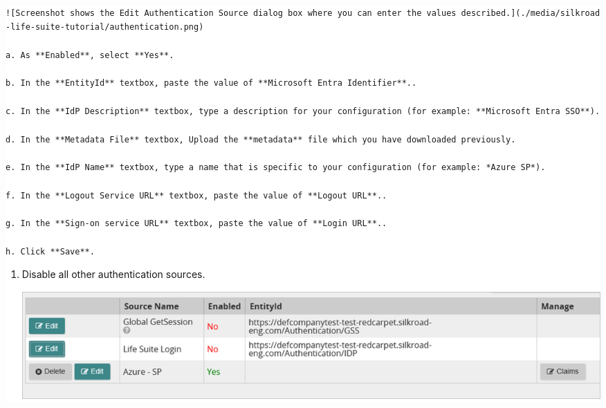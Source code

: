     ![Screenshot shows the Edit Authentication Source dialog box where you can enter the values described.](./media/silkroad-life-suite-tutorial/authentication.png)

    a. As **Enabled**, select **Yes**.

	b. In the **EntityId** textbox, paste the value of **Microsoft Entra Identifier**..

    c. In the **IdP Description** textbox, type a description for your configuration (for example: **Microsoft Entra SSO**).

	d. In the **Metadata File** textbox, Upload the **metadata** file which you have downloaded previously.
  
    e. In the **IdP Name** textbox, type a name that is specific to your configuration (for example: *Azure SP*).
  
	f. In the **Logout Service URL** textbox, paste the value of **Logout URL**..

	g. In the **Sign-on service URL** textbox, paste the value of **Login URL**..

    h. Click **Save**.

1. Disable all other authentication sources.

    ![Screenshot shows Authentication Sources where you can disable other sources.](./media/silkroad-life-suite-tutorial/manage-source.png)
